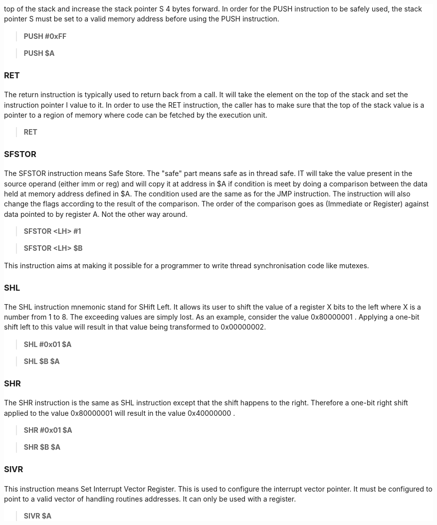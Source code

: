 top of the stack and increase the stack pointer S 4
bytes forward. In order for the PUSH instruction to
be safely used, the stack pointer S must be set to a
valid memory address before using the PUSH
instruction.
>**PUSH #0xFF**

>**PUSH $A**
### RET
The return instruction is typically used to return
back from a call. It will take the element on the top
of the stack and set the instruction pointer I value to
it. In order to use the RET instruction, the caller has
to make sure that the top of the stack value is a
pointer to a region of memory where code can be
fetched by the execution unit.
>**RET**
### SFSTOR
The SFSTOR instruction means Safe Store. The "safe" part means safe as in thread safe. 
IT will take the value present in the source operand (either imm or reg) and will copy it at 
address in $A  if condition is meet by doing a comparison between the data held at memory address 
defined in $A. The condition used are the same as for the JMP instruction. The instruction will also
change the flags according to the result of the comparison. The order of the comparison goes as 
(Immediate or Register) against data pointed to by register A. Not the other way around.
>**SFSTOR <LH\> #1**

>**SFSTOR <LH\> $B**

This instruction aims at making it possible for a programmer to write thread synchronisation code like mutexes.
### SHL
The SHL instruction mnemonic stand for SHift
Left. It allows its user to shift the value of a register
X bits to the left where X is a number from 1 to 8.
The exceeding values are simply lost. As an
example, consider the value 0x80000001 . Applying
a one-bit shift left to this value will result in that
value being transformed to 0x00000002.
>**SHL #0x01 $A**

>**SHL $B $A**
### SHR
The SHR instruction is the same as SHL instruction
except that the shift happens to the right. Therefore
a one-bit right shift applied to the value
0x80000001 will result in the value 0x40000000 .
>**SHR #0x01 $A**

>**SHR $B $A**
### SIVR
This instruction means Set Interrupt Vector Register. This is used to configure the interrupt vector pointer.
It must be configured to point to a valid vector of handling routines addresses. It can only be used
with a register.
>**SIVR $A**
